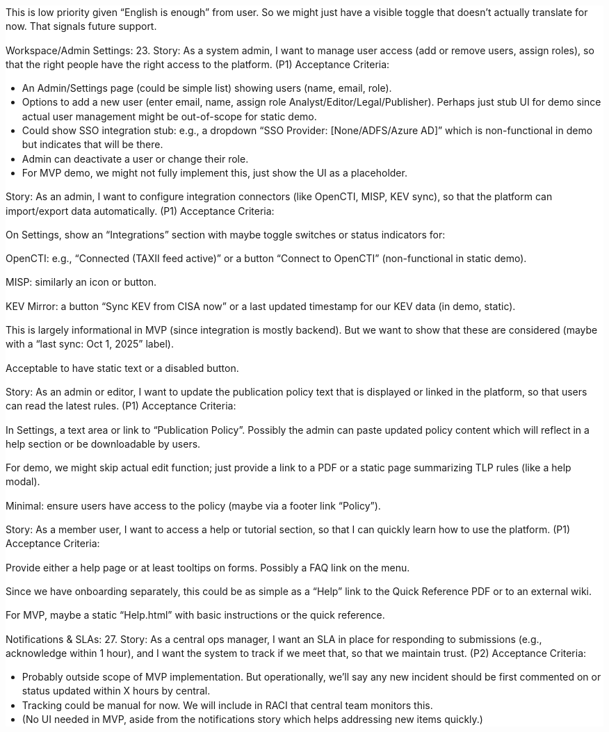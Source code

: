 This is low priority given “English is enough” from user. So we might just have a visible toggle that doesn’t actually translate for now. That signals future support.

Workspace/Admin Settings:
23. Story: As a system admin, I want to manage user access (add or remove users, assign roles), so that the right people have the right access to the platform. (P1)
Acceptance Criteria:
- An Admin/Settings page (could be simple list) showing users (name, email, role).
- Options to add a new user (enter email, name, assign role Analyst/Editor/Legal/Publisher). Perhaps just stub UI for demo since actual user management might be out-of-scope for static demo.
- Could show SSO integration stub: e.g., a dropdown “SSO Provider: [None/ADFS/Azure AD]” which is non-functional in demo but indicates that will be there.
- Admin can deactivate a user or change their role.
- For MVP demo, we might not fully implement this, just show the UI as a placeholder.

Story: As an admin, I want to configure integration connectors (like OpenCTI, MISP, KEV sync), so that the platform can import/export data automatically. (P1)
Acceptance Criteria:

On Settings, show an “Integrations” section with maybe toggle switches or status indicators for:

OpenCTI: e.g., “Connected (TAXII feed active)” or a button “Connect to OpenCTI” (non-functional in static demo).

MISP: similarly an icon or button.

KEV Mirror: a button “Sync KEV from CISA now” or a last updated timestamp for our KEV data (in demo, static).

This is largely informational in MVP (since integration is mostly backend). But we want to show that these are considered (maybe with a “last sync: Oct 1, 2025” label).

Acceptable to have static text or a disabled button.

Story: As an admin or editor, I want to update the publication policy text that is displayed or linked in the platform, so that users can read the latest rules. (P1)
Acceptance Criteria:

In Settings, a text area or link to “Publication Policy”. Possibly the admin can paste updated policy content which will reflect in a help section or be downloadable by users.

For demo, we might skip actual edit function; just provide a link to a PDF or a static page summarizing TLP rules (like a help modal).

Minimal: ensure users have access to the policy (maybe via a footer link “Policy”).

Story: As a member user, I want to access a help or tutorial section, so that I can quickly learn how to use the platform. (P1)
Acceptance Criteria:

Provide either a help page or at least tooltips on forms. Possibly a FAQ link on the menu.

Since we have onboarding separately, this could be as simple as a “Help” link to the Quick Reference PDF or to an external wiki.

For MVP, maybe a static “Help.html” with basic instructions or the quick reference.

Notifications & SLAs:
27. Story: As a central ops manager, I want an SLA in place for responding to submissions (e.g., acknowledge within 1 hour), and I want the system to track if we meet that, so that we maintain trust. (P2)
Acceptance Criteria:
- Probably outside scope of MVP implementation. But operationally, we’ll say any new incident should be first commented on or status updated within X hours by central.
- Tracking could be manual for now. We will include in RACI that central team monitors this.
- (No UI needed in MVP, aside from the notifications story which helps addressing new items quickly.)
